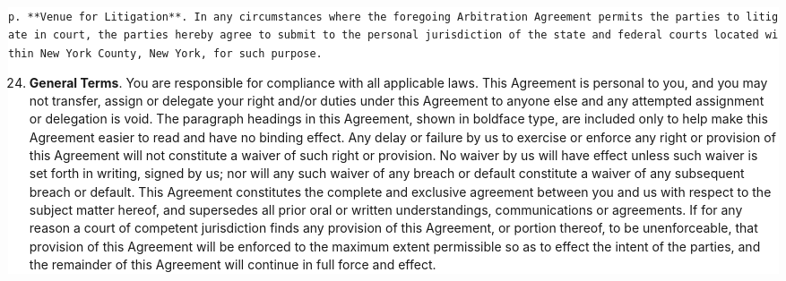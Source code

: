     p. **Venue for Litigation**. In any circumstances where the foregoing Arbitration Agreement permits the parties to litigate in court, the parties hereby agree to submit to the personal jurisdiction of the state and federal courts located within New York County, New York, for such purpose.

24. **General Terms**. You are responsible for compliance with all applicable laws. This Agreement is personal to you, and you may not transfer, assign or delegate your right and/or duties under this Agreement to anyone else and any attempted assignment or delegation is void. The paragraph headings in this Agreement, shown in boldface type, are included only to help make this Agreement easier to read and have no binding effect. Any delay or failure by us to exercise or enforce any right or provision of this Agreement will not constitute a waiver of such right or provision. No waiver by us will have effect unless such waiver is set forth in writing, signed by us; nor will any such waiver of any breach or default constitute a waiver of any subsequent breach or default. This Agreement constitutes the complete and exclusive agreement between you and us with respect to the subject matter hereof, and supersedes all prior oral or written understandings, communications or agreements. If for any reason a court of competent jurisdiction finds any provision of this Agreement, or portion thereof, to be unenforceable, that provision of this Agreement will be enforced to the maximum extent permissible so as to effect the intent of the parties, and the remainder of this Agreement will continue in full force and effect.
